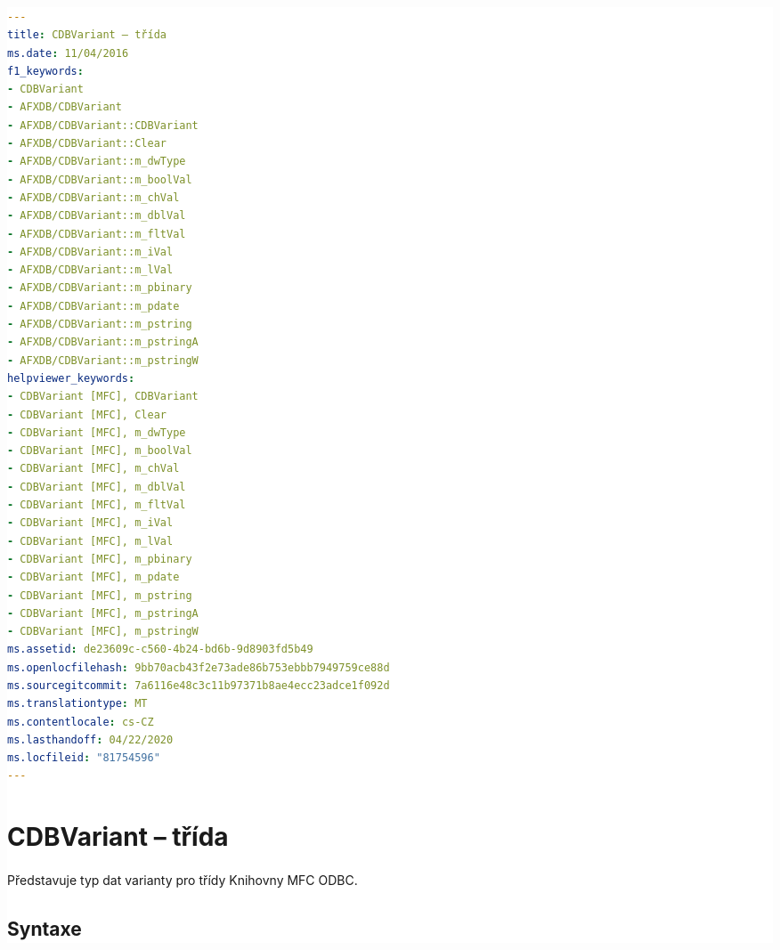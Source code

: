 ```yaml
---
title: CDBVariant – třída
ms.date: 11/04/2016
f1_keywords:
- CDBVariant
- AFXDB/CDBVariant
- AFXDB/CDBVariant::CDBVariant
- AFXDB/CDBVariant::Clear
- AFXDB/CDBVariant::m_dwType
- AFXDB/CDBVariant::m_boolVal
- AFXDB/CDBVariant::m_chVal
- AFXDB/CDBVariant::m_dblVal
- AFXDB/CDBVariant::m_fltVal
- AFXDB/CDBVariant::m_iVal
- AFXDB/CDBVariant::m_lVal
- AFXDB/CDBVariant::m_pbinary
- AFXDB/CDBVariant::m_pdate
- AFXDB/CDBVariant::m_pstring
- AFXDB/CDBVariant::m_pstringA
- AFXDB/CDBVariant::m_pstringW
helpviewer_keywords:
- CDBVariant [MFC], CDBVariant
- CDBVariant [MFC], Clear
- CDBVariant [MFC], m_dwType
- CDBVariant [MFC], m_boolVal
- CDBVariant [MFC], m_chVal
- CDBVariant [MFC], m_dblVal
- CDBVariant [MFC], m_fltVal
- CDBVariant [MFC], m_iVal
- CDBVariant [MFC], m_lVal
- CDBVariant [MFC], m_pbinary
- CDBVariant [MFC], m_pdate
- CDBVariant [MFC], m_pstring
- CDBVariant [MFC], m_pstringA
- CDBVariant [MFC], m_pstringW
ms.assetid: de23609c-c560-4b24-bd6b-9d8903fd5b49
ms.openlocfilehash: 9bb70acb43f2e73ade86b753ebbb7949759ce88d
ms.sourcegitcommit: 7a6116e48c3c11b97371b8ae4ecc23adce1f092d
ms.translationtype: MT
ms.contentlocale: cs-CZ
ms.lasthandoff: 04/22/2020
ms.locfileid: "81754596"
---
```

# <a name="cdbvariant-class"></a>CDBVariant – třída

Představuje typ dat varianty pro třídy Knihovny MFC ODBC.

## <a name="syntax"></a>Syntaxe
